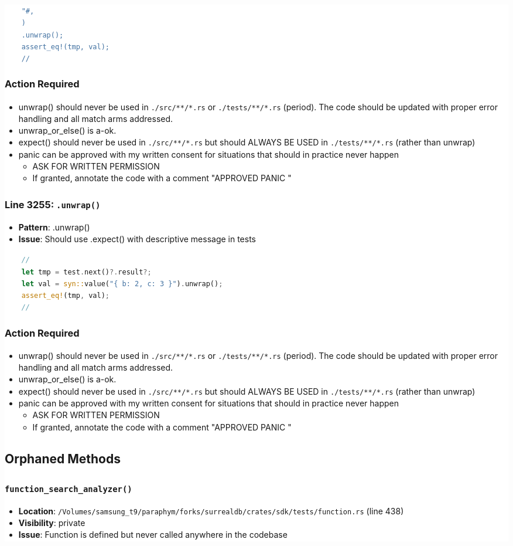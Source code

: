 ```rust
	"#,
	)
	.unwrap();
	assert_eq!(tmp, val);
	//
```

### Action Required

- unwrap() should never be used in `./src/**/*.rs` or `./tests/**/*.rs` (period). The code should be updated with proper error handling and all match arms addressed.
- unwrap_or_else() is a-ok. 
- expect() should never be used in `./src/**/*.rs` but should ALWAYS BE USED in `./tests/**/*.rs` (rather than unwrap)
- panic can be approved with my written consent for situations that should in practice never happen  
  - ASK FOR WRITTEN PERMISSION
  - If granted, annotate the code with a comment "APPROVED PANIC "


### Line 3255: `.unwrap()`

- **Pattern**: .unwrap()
- **Issue**: Should use .expect() with descriptive message in tests

```rust
	//
	let tmp = test.next()?.result?;
	let val = syn::value("{ b: 2, c: 3 }").unwrap();
	assert_eq!(tmp, val);
	//
```

### Action Required

- unwrap() should never be used in `./src/**/*.rs` or `./tests/**/*.rs` (period). The code should be updated with proper error handling and all match arms addressed.
- unwrap_or_else() is a-ok. 
- expect() should never be used in `./src/**/*.rs` but should ALWAYS BE USED in `./tests/**/*.rs` (rather than unwrap)
- panic can be approved with my written consent for situations that should in practice never happen  
  - ASK FOR WRITTEN PERMISSION
  - If granted, annotate the code with a comment "APPROVED PANIC "

## Orphaned Methods


### `function_search_analyzer()`

- **Location**: `/Volumes/samsung_t9/paraphym/forks/surrealdb/crates/sdk/tests/function.rs` (line 438)
- **Visibility**: private
- **Issue**: Function is defined but never called anywhere in the codebase

